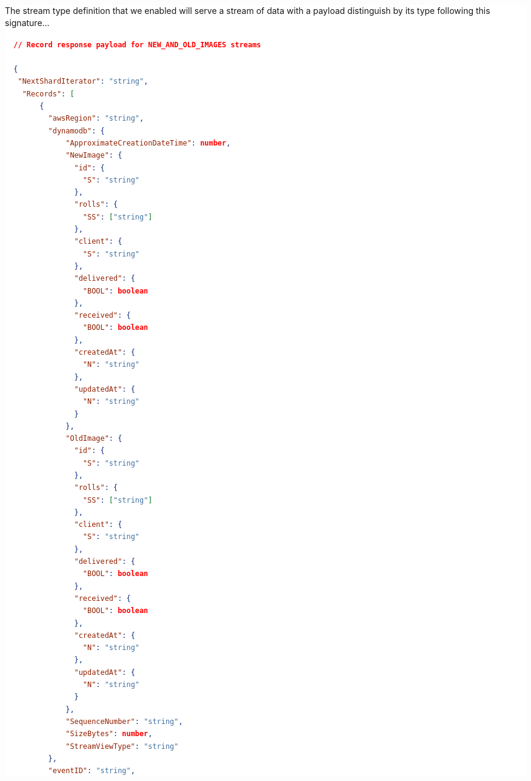 The stream type definition that we enabled will serve a stream of data with a payload distinguish by its type following this signature...

```json
  // Record response payload for NEW_AND_OLD_IMAGES streams

  {
   "NextShardIterator": "string",
    "Records": [
        {
          "awsRegion": "string",
          "dynamodb": {
              "ApproximateCreationDateTime": number,
              "NewImage": {
                "id": {
                  "S": "string"
                },
                "rolls": {
                  "SS": ["string"]
                },
                "client": {
                  "S": "string"
                },
                "delivered": {
                  "BOOL": boolean
                },
                "received": {
                  "BOOL": boolean
                },
                "createdAt": {
                  "N": "string"
                },
                "updatedAt": {
                  "N": "string"
                }
              },
              "OldImage": {
                "id": {
                  "S": "string"
                },
                "rolls": {
                  "SS": ["string"]
                },
                "client": {
                  "S": "string"
                },
                "delivered": {
                  "BOOL": boolean
                },
                "received": {
                  "BOOL": boolean
                },
                "createdAt": {
                  "N": "string"
                },
                "updatedAt": {
                  "N": "string"
                }
              },
              "SequenceNumber": "string",
              "SizeBytes": number,
              "StreamViewType": "string"
          },
          "eventID": "string",
```